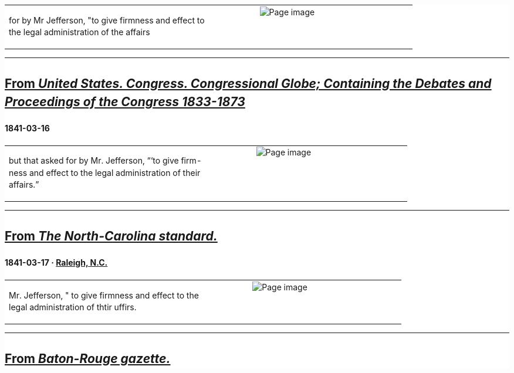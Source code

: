 <table style="width: 100%;"><tr><td style="width: 50%">

  
for by Mr Jefferson, &quot;to give firmness and effect to  
the legal administration of the affairs
</td><td style="width: 50%; max-height: 75%; margin: auto; display: block;">
<img alt="Page image" src="https://tile.loc.gov/image-services/iiif/service:ndnp:vtu:batch_vtu_londonderry_ver01:data:sn84023252:00200296187:1841031601:0767/pct:46.22857142857143,78.81147540983606,17.238095238095237,1.1612021857923498/!600,600/0/default.jpg"/>
</td>
</tr></table>

---

## [From _United States. Congress. Congressional Globe; Containing the Debates and Proceedings of the Congress 1833-1873_](https://archive.org/details/sim_united-states-congress-congressional-globe_1841-03-16_9_15/page/n11/mode/1up?view=theater)

#### 1841-03-16

<table style="width: 100%;"><tr><td style="width: 50%">

  
but that asked for by Mr. Jefferson, “‘to give firm-  
ness and effect to the legal administration of their  
affairs.”
</td><td style="width: 50%; max-height: 75%; margin: auto; display: block;">
<img alt="Page image" src="https://iiif.archive.org/image/iiif/2/sim_united-states-congress-congressional-globe_1841-03-16_9_15%2Fsim_united-states-congress-congressional-globe_1841-03-16_9_15_jp2.zip%2Fsim_united-states-congress-congressional-globe_1841-03-16_9_15_jp2%2Fsim_united-states-congress-congressional-globe_1841-03-16_9_15_0011.jp2/pct:9.291581108829568,9.758942457231726,26.694045174537987,2.6049766718506997/600,/0/default.jpg"/>
</td>
</tr></table>

---

## [From _The North-Carolina standard._](https://www.loc.gov/resource/sn85042147/1841-03-17/ed-1/?sp=2)

#### 1841-03-17 &middot; [Raleigh, N.C.](http://dbpedia.org/resource/Raleigh%2C_North_Carolina)

<table style="width: 100%;"><tr><td style="width: 50%">

  
Mr. Jefferson, &quot; to give firmness and effect to the  
legal administration of thtir uffirs.
</td><td style="width: 50%; max-height: 75%; margin: auto; display: block;">
<img alt="Page image" src="https://tile.loc.gov/image-services/iiif/service:ndnp:ncu:batch_ncu_alligator_ver01:data:sn85042147:00202197978:1841031701:0046/pct:20.47519217330538,31.18562600137331,15.178197064989519,1.2359807736324102/!600,600/0/default.jpg"/>
</td>
</tr></table>

---

## [From _Baton-Rouge gazette._](https://www.loc.gov/resource/sn82003383/1841-03-27/ed-1/?sp=2)

